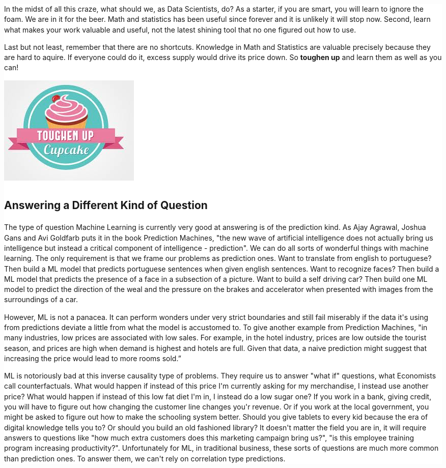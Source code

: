 In the midst of all this craze, what should we, as Data Scientists, do? As a starter, if you are smart, you will learn to ignore the foam. We are in it for the beer. Math and statistics has been useful since forever and it is unlikely it will stop now. Second, learn what makes your work valuable and useful, not the latest shining tool that no one figured out how to use. 

Last but not least, remember that there are no shortcuts. Knowledge in Math and Statistics are valuable precisely because they are hard to aquire. If everyone could do it, excess supply would drive its price down. So **toughen up** and learn them as well as you can! 

![img](/img/econ/intro/tougher-up-cupcake1.jpg)

## Answering a Different Kind of Question

The type of question Machine Learning is currently very good at answering is of the prediction kind. As Ajay Agrawal, Joshua Gans and Avi Goldfarb  puts it in the book Prediction Machines, "the new wave of artificial intelligence does not actually bring us intelligence but instead a critical component of intelligence - prediction". We can do all sorts of wonderful things with machine learning. The only requirement is that we frame our problems as prediction ones. Want to translate from english to portuguese? Then build a ML model that predicts portuguese sentences when given english sentences. Want to recognize faces? Then build a ML model that predicts the presence of a face in a subsection of a picture. Want to build a self driving car? Then build one ML model to predict the direction of the weal and the pressure on the brakes and accelerator when presented with images from the surroundings of a car.

However, ML is not a panacea. It can perform wonders under very strict boundaries and still fail miserably if the data it's using from predictions deviate a little from what the model is accustomed to. To give another example from Prediction Machines, "in many industries, low prices are associated with low sales. For example, in the hotel industry, prices are low outside the tourist season, and prices are high when demand is highest and hotels are full. Given that data, a naive prediction might suggest that increasing the price would lead to more rooms sold.”

ML is notoriously bad at this inverse causality type of problems. They require us to answer "what if" questions, what Economists call counterfactuals. What would happen if instead of this price I'm currently asking for my merchandise, I instead use another price? What would happen if instead of this low fat diet I'm in, I instead do a low sugar one? If you work in a bank, giving credit, you will have to figure out how changing the customer line changes you'r revenue. Or if you work at the local government, you might be asked to figure out how to make the schooling system better. Should you give tablets to every kid because the era of digital knowledge tells you to? Or should you build an old fashioned library? It doesn't matter the field you are in, it will require answers to questions like "how much extra customers does this marketing campaign bring us?", "is this employee training program increasing productivity?". Unfortunately for ML, in traditional business, these sorts of questions are much more common than prediction ones. To answer them, we can't rely on correlation type predictions. 
